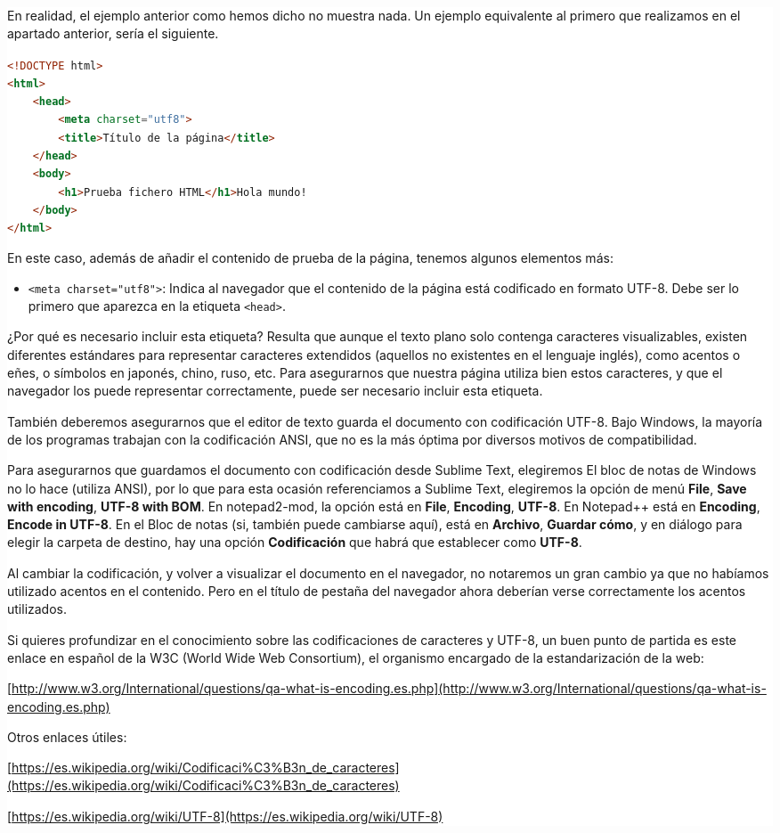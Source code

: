 En realidad, el ejemplo anterior como hemos dicho no muestra nada. Un ejemplo equivalente al primero que realizamos en el apartado anterior, sería el siguiente.

```html
<!DOCTYPE html>
<html>
	<head>
		<meta charset="utf8">
		<title>Título de la página</title>
	</head>
	<body>
		<h1>Prueba fichero HTML</h1>Hola mundo!
	</body>
</html>
```

En este caso, además de añadir el contenido de prueba de la página, tenemos algunos elementos más:

* `<meta charset="utf8">`: Indica al navegador que el contenido de la página está codificado en formato UTF-8. Debe ser lo primero que aparezca en la etiqueta `<head>`.

¿Por qué es necesario incluir esta etiqueta? Resulta que aunque el texto plano solo contenga caracteres visualizables, existen diferentes estándares para representar caracteres extendidos (aquellos no existentes en el lenguaje inglés), como acentos o eñes, o símbolos en japonés, chino, ruso, etc. Para asegurarnos que nuestra página utiliza bien estos caracteres, y que el navegador los puede representar correctamente, puede ser necesario incluir esta etiqueta.

También deberemos asegurarnos que el editor de texto guarda el documento con codificación UTF-8. Bajo Windows, la mayoría de los programas trabajan con la codificación ANSI, que no es la más óptima por diversos motivos de compatibilidad.

Para asegurarnos que guardamos el documento con codificación desde Sublime Text, elegiremos El bloc de notas de Windows no lo hace (utiliza ANSI), por lo que para esta ocasión referenciamos a Sublime Text, elegiremos la opción de menú **File**, **Save with encoding**, **UTF-8 with BOM**. En notepad2-mod, la opción está en **File**, **Encoding**, **UTF-8**. En Notepad++ está en **Encoding**, **Encode in UTF-8**. En el Bloc de notas (si, también puede cambiarse aquí), está en **Archivo**, **Guardar cómo**, y en diálogo para elegir la carpeta de destino, hay una opción **Codificación** que habrá que establecer como **UTF-8**.

Al cambiar la codificación, y volver a visualizar el documento en el navegador, no notaremos un gran cambio ya que no habíamos utilizado acentos en el contenido. Pero en el título de pestaña del navegador ahora deberían verse correctamente los acentos utilizados.

Si quieres profundizar en el conocimiento sobre las codificaciones de caracteres y UTF-8, un buen punto de partida es este enlace en español de la W3C (World Wide Web Consortium), el organismo encargado de la estandarización de la web:

[http://www.w3.org/International/questions/qa-what-is-encoding.es.php](http://www.w3.org/International/questions/qa-what-is-encoding.es.php)

Otros enlaces útiles:

[https://es.wikipedia.org/wiki/Codificaci%C3%B3n_de_caracteres](https://es.wikipedia.org/wiki/Codificaci%C3%B3n_de_caracteres)

[https://es.wikipedia.org/wiki/UTF-8](https://es.wikipedia.org/wiki/UTF-8)
